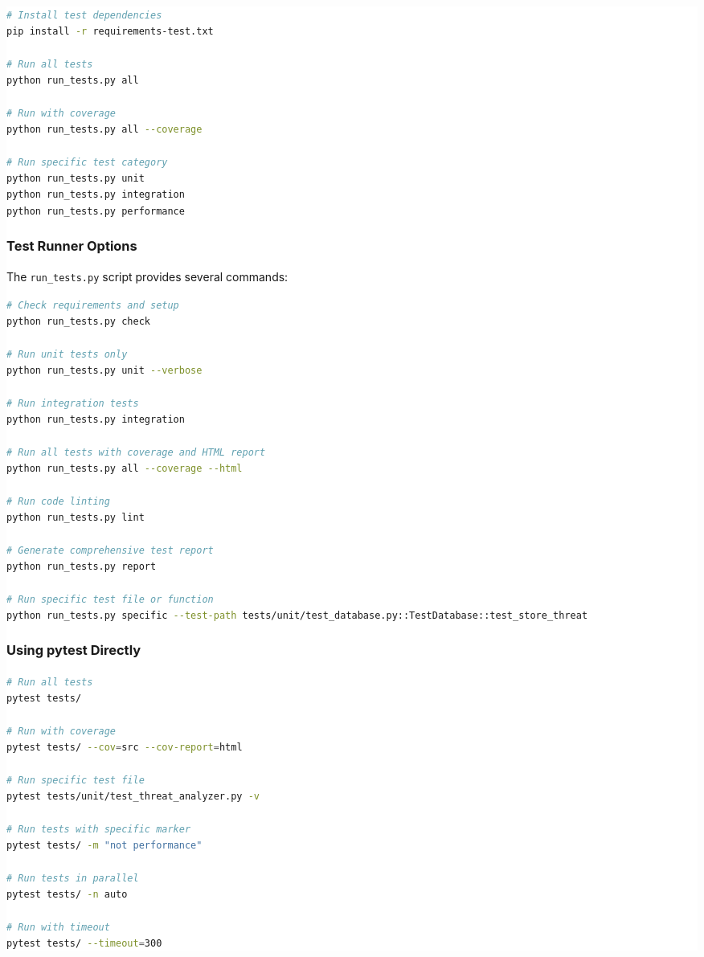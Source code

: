 ```bash
# Install test dependencies
pip install -r requirements-test.txt

# Run all tests
python run_tests.py all

# Run with coverage
python run_tests.py all --coverage

# Run specific test category
python run_tests.py unit
python run_tests.py integration
python run_tests.py performance
```

### Test Runner Options

The `run_tests.py` script provides several commands:

```bash
# Check requirements and setup
python run_tests.py check

# Run unit tests only
python run_tests.py unit --verbose

# Run integration tests
python run_tests.py integration

# Run all tests with coverage and HTML report
python run_tests.py all --coverage --html

# Run code linting
python run_tests.py lint

# Generate comprehensive test report
python run_tests.py report

# Run specific test file or function
python run_tests.py specific --test-path tests/unit/test_database.py::TestDatabase::test_store_threat
```

### Using pytest Directly

```bash
# Run all tests
pytest tests/

# Run with coverage
pytest tests/ --cov=src --cov-report=html

# Run specific test file
pytest tests/unit/test_threat_analyzer.py -v

# Run tests with specific marker
pytest tests/ -m "not performance"

# Run tests in parallel
pytest tests/ -n auto

# Run with timeout
pytest tests/ --timeout=300
```
